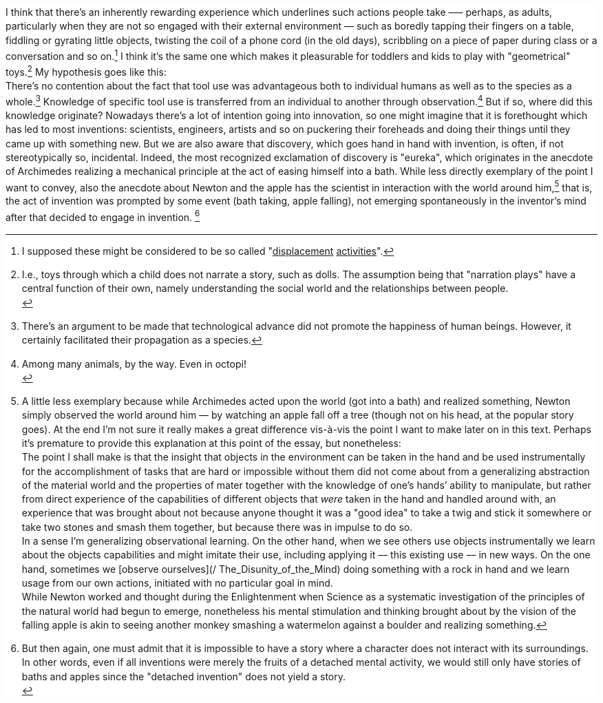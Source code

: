 [^FloorSitting]: To drive the point further, I’ll mention floor sitting. On a first glance, it seems like bare floors should not be any less uncomfortable than, say, carpeted ones, since they are flat and therefore spread the pressure of sitting evenly. However, while the floor *is* flat, our bottoms *aren’t*. The carpet increases the area of the body that touches the floor to support the same weight, and therefore decrease the pressure on the body. 

[^DependableRewards]: Generally speaking this could also be said of the joy of food and mating, but that would require very artificial hypothetical scenarios, for example an environment that has plenty of non-nourishing food-like things, such that a person eating these joyfully would sooner or later die. But while plenty of properties of the environment vary across biomes as well as manmade habitats, food is food and is correctly recognized by humans and being enjoyed when consumed. It’s a stable property of the environment. That is not to say that all environments have something to offer humans to eat, but in those no reward system could replace this scarcity and let humans survive, other than, perhaps, one that pushes humans to move out and away, potentially to other environments where food might be available. 

I think that there’s an inherently rewarding experience which underlines such actions people take ––– perhaps, as adults, particularly when they are not so engaged with their external environment –– such as boredly tapping their fingers on a table, fiddling or gyrating little objects, twisting the coil of a phone cord (in the old days), scribbling on a piece of paper during class or a conversation and so on.[^DisplacementActivity] I think it’s the same one which makes it pleasurable for toddlers and kids to play with "geometrical" toys.[^GamesAndToys] My hypothesis goes like this:<br/>
There’s no contention about the fact that tool use was advantageous both to individual humans as well as to the species as a whole.[^TechAdvantage] Knowledge of specific tool use is transferred from an individual to another through observation.[^OctopusToolUse] But if so, where did this knowledge originate? Nowadays there’s a lot of intention going into innovation, so one might imagine that it is forethought which has led to most inventions: scientists, engineers, artists and so on puckering their foreheads and doing their things until they came up with something new. But we are also aware that discovery, which goes hand in hand with invention, is often, if not stereotypically so, incidental. Indeed, the most recognized exclamation of discovery is "eureka", which originates in the anecdote of Archimedes realizing a mechanical principle at the act of easing himself into a bath. While less directly exemplary of the point I want to convey, also the anecdote about Newton and the apple has the scientist in interaction with the world around him,[^NewtonApple] that is, the act of invention was prompted by some event (bath taking, apple falling), not emerging spontaneously in the inventor’s mind after that decided to engage in invention. [^InventionStories]

[^DisplacementActivity]: I supposed these might be considered to be so called "[displacement](https://www.nature.com/articles/2141259a0) [activities]( https://en.wikipedia.org/wiki/Displacement_activity)".

[^NewtonApple]: A little less exemplary because while Archimedes acted upon the world (got into a bath) and realized something, Newton simply observed the world around him –– by watching an apple fall off a tree (though not on his head, at the popular story goes). At the end I’m not sure it really makes a great difference vis-à-vis the point I want to make later on in this text. Perhaps it’s premature to provide this explanation at this point of the essay, but nonetheless:<br/>
	The point I shall make is that the insight that objects in the environment can be taken in the hand and be used instrumentally for the accomplishment of tasks that are hard or impossible without them did not come about from a generalizing abstraction of the material world and the properties of mater together with the knowledge of one’s hands’ ability to manipulate, but rather from direct experience of the capabilities of different objects that *were* taken in the hand and handled around with, an experience that was brought about not because anyone thought it was a "good idea" to take a twig and stick it somewhere or take two stones and smash them together, but because there was in impulse to do so.<br/>
	In a sense I’m generalizing observational learning. On the other hand, when we see others use objects instrumentally we learn about the objects capabilities and might imitate their use, including applying it –– this existing use –– in new ways. On the one hand, sometimes we [observe ourselves](/ The_Disunity_of_the_Mind) doing something with a rock in hand and we learn usage from our own actions, initiated with no particular goal in mind.<br/>
	While Newton worked and thought during the Enlightenment when Science as a systematic investigation of the principles of the natural world had begun to emerge, nonetheless his mental stimulation and thinking brought about by the vision of the falling apple is akin to seeing another monkey smashing a watermelon against a boulder and realizing something. 

[^InventionStories]: But then again, one must admit that it is impossible to have a story where a character does not interact with its surroundings. In other words, even if all inventions were merely the fruits of a detached mental activity, we would still only have stories of baths and apples since the "detached invention" does not yield a story.<br/>

[^ArtGiveAndTake]: This is an the ideal case. In actuality there’s also a give and take between the artist’s vision and her skill & other resources available for creating the art so that often either the vision is not faithfully realized or it’s partially dropped for a more manageable vision, or both. 
[^TasteAesthetics]: I hope this kind of clarification is not necessary, but I shall make it since my impression is that texts about aesthetics tend to deal only with visual arts and with music and I want to stress that I am not modifying nor broadening the established concept of "aesthetics". Ultimately I want to uncover what lies under art, though allowing for the fact that an aesthetic experience can be derived from phenomena that are not manmade.<br/>
[^TasteEvolution]:  Of course this evolution occurred "prior to mammals", but I won’t concern myself throughout this essay about the timing of adaptation, and always refer to it as human if it’s still extant with homo sapiens. <br/>
[^CasuMarzu]: I think it’s fair to make a distinction –– which I’m making on pure guess work ––– between the "general" aversion of "Westerners" from eating insects, worms and other invertebrates, which I’d attribute to cultural factors, and a more "natural aversion" to rotten or otherwise decomposed food. As far as I see it, the aversion from eating casu marzu is a combination of the two –– an aversion that is somewhat justified, as these maggots can, when unchewed, survive within the intestines and cause some damage before they die or get expelled. The aversion from eating a casu marzu that was cleared of maggots is more akin to the aversion from eating moldy cheese ––– a natural aversion to decomposed food? –––  than the aversion from eating crickets, a more "cultural aversion". 
[^FoodAversion]: One might wonder if all the foods we have "learned" we don’t like already in childhood (a lesson we didn’t "unlearn" by avoiding these foods thence) were all foods we had eaten prior to an illness, even if these occurrences had happened outside the scopes of our episodic memory.
[^OBChilly]: [*How Plastic Are Values?*](http://www.overcomingbias.com/2015/12/how-plastic-are-values.html), Robin Hanson. 
[^Spiciness]: [*Screening and Comparision of Antibacterial Activity of Indian Spices*](/docs/aesthetics/2010-Rakshit.pdf), Madhumita Rakshit and C. Ramalingam, 2010.<br/>
[^DoesFoodColor]: [*Does Food Color Influence Taste and Flavor Perceptionin Humans?*](/docs/aesthetics/2010-Spence.pdf), Charles Spence, Carmel A. Levitan, Maya U. Shankar and Massimiliano Zampini, 2010.
[^FixedActionPattern]: One result of ethology is the discovery of "fixed action patterns", and the fact that certain behaviours are elicited more easily and frequently than others. So, for example, the impulse of cats to chase down sneakily-moving things is stronger than the impulse to bite them, which is further stronger than the impulse to deliver a deadly bite and eat. Eating is motivated by hunger, while the chasing is not. This is perhaps partially what’s behind the "ability" of cats as well as dogs to play with each other "aggressively" but not dangerously so. If a cat (or a dog) tries to eat things then they might be hungry, but a cat who chases things is not necessarily hungry. 
[^Cannibalism]: For example, a [recent case or phenomenon in North Korea]( https://www.independent.co.uk/news/world/asia/north-korean-cannibalism-fears-amid-claims-starving-people-forced-to-desperate-measures-8468781.html), and Solzhenitsyn’s account in *The Gulag Archipelago*, both involve the consumption of children by their parents at conditions of food scarcity. Accounts of people eating non-relatives, sometimes the corpses of, at extreme circumstances, are a little more common.<br/>
[^feeling]: while English does explicitly denote reflexivity of verbs in cases where a transitive verb that is seldom reflexive is directed at the actor, such as in "he slapped himself", it mostly employs transitive forms where some other language employ reflexive verbs. For example, in German, Russian, Hebrew and Spanish "to dress" (getting dressed) and "to meet" are reflexive, as well as "to feel" in this particular sense (with the exception of Hebrew where the transitive verb is used; the reflexive form means "to get excited").
[^MatingStrategy]: Supposedly as part of a "mixed mating strategy", where one male mate is chosen for his offspring-rearing support, but another, ostensibly of higher genetic quality but not necessarily much of a child-invester, male, is chosen to for his genetic material.
[^SymmetricOdour]: [*Menstrual cycle variation in women's preferences for the scent of symmetrical men*](1998-Gangestad.pdf), Steven W. Gangestad and Randy Thornhill, 1998.<br/>
[^OvulationOdour]: [*Female body odour is a potential cue to ovulation*](2001-Singh.pdf), D. Singh and P. M. Bronstad, 2001.<br/>
[^TechAdvantage]:  There’s an argument to be made that technological advance did not promote the happiness of human beings. However, it certainly facilitated their propagation as a species. 
[^OctopusToolUse]: Among many animals, by the way. Even in octopi!<br/>
[^GamesAndToys]: I.e., toys through which a child does not narrate a story, such as dolls. The assumption being that "narration plays" have a central function of their own, namely understanding the social world and the relationships between people.<br/>
[^GameOfUr]: > Written in 177 B.C., the tablet was the work of a Babylonian scribe copying from an earlier document. As [Assyrian philologist Irving Finkel] translated the bewildering blend of Babylonian and Sumerian words, he began to realize it was a treatise on the Royal Game of Ur. The author speculated on the astronomical significance of the 12 squares at the center of the 20-square board and explained how certain squares portended good fortune: one square would bring "fine beer"; another would make a player "powerful like a lion." 
[^VacuumActivity]: As far as therse behaviours have "content": as specific as the nuts and twigs or as general as "food", "shelter making" or as abstract as "caching food for winter" or "preparing a nest for future offspring", these here behaviour are so called "[hard coded]( https://en.wikipedia.org/wiki/Hard_coding)": they are innate rather than being learned during an individual’s lifetime. The Wikipedia page of "vacuum activity" has several interesting [examples](https://en.wikipedia.org/wiki/Vacuum_activity#Examples) of such behaviours being executed by animals at the absence of the obvious "natural objects" of the behaviour, such as birds snapping at the empty air as if edible insects were there.<br/>
[^Objects]: Using the word "objects" would have already implied a certain severability of some things inside the environment and therefore their potential to be use independently from the environment (a stone that is part of the landscape, a branch that is part of a tree). This understanding alone would have been alone a great insight if unassisted by a motive to take things in one’s hands. 
[^VideoGamesSimulation]: This is perhaps a silly example, but possibly instructive nonetheless. Consider video games in which the player controls a single human character within an environment that is more or less imitative of "the real world", such as Red Dead Redemption 2, GTA V, Minecraft or the Sims. Our knowledge of the real world allows us forming expectations from the game which help and guide us in playing the game ––– as opposed to games like blackjack and chess, and to a greater extent than games like Starcraft and Sim City. At the same time, we are aware that the game as a simulation of reality is very limited, so that both what we can do as a human character and how the game world would react to our actions will deviate from what humans and do and the way the "world" would typically respond to certain actions. With no manual at hand nor the experience of seeing other play the game before us, the totality of our expectations of the game would be made from our experience in the real world, our experience within the game world, and no less importantly, our familiarity with other games in the genre. I still remember a moment of exaltation while playing the game Deus Ex (2000), where a certain cove revealed itself hidden behind a bookcase, or something like that. To me this kind of interaction with furniture was beyond anything I had ever experienced in, and therefore expected from, a first-person shooter video game. Imagine that after playing a video game for a long while you suddenly discover that as your character you could do something, perhaps even something trivial, that a real human being obviously can do but which you had not expected the game designers to implement in the game, nor had you ever been able to do such a thing in other similar video games. Or that the game world reacts to your character’s action in a way that is verisimilar but breaking your expectation of simplicity of the game. In some sense, I’d say, the real world is like this manual-less video game only we as humans don’t have an external nor parallel reference for our existence, and therefore when the ancient human being repeatedly smashed a stone against another and got a sharp stone with which she could sharpen a log she discovered something truly wonderful. 
[^OCD]: I think it’s wrong to think of "obsessive-compulsive disorder" as a single malady. Rather, I think it’s a collection of behaviours executed by a "maladaptive" brain, grouped together only through a perceived similarity by outside observers. "Fine tuning" the brain –– evolutionary speaking –– is a very subtle task. I think that people with OCD "simply" have one specific natural drive being overly-amplified, overshooting what is useful in their actual circumstances. <br/>
[^SapolskyChicks]: *Human Behavioural  Biology*, Stanford university.  Lecture 6, [Behavioural Genetics I]( https://youtu.be/e0WZx7lUOrY?t=1h24m57s), 1:24:57 – 1:26:09. <br/>
[^LearningToSatisfyNeeds]: Presumably this kind of bootstrapped learning can be extended to many behaviours. With some needs a motor instinct is directly related to satisfying the need, such as urination and the need to vacate a full bladder. With many other needs, however, one can decouple the signalling of a need from the motor instinct that might be used to alleviate it. One can presume that in a human baby the system that "generates hunger", that is, creates its painful signal, is separate from the baby’s instinct to put things in its mouth. Indeed, since both originate in the brain, at the resolution we are inspecting these, they must be "separate". However, at some point the individual puts two together and learns that eating alleviates hunger. Perhaps more than helping the baby to learn the benefit of eating by itself, the instinct to put everything in one’s mouth is assisting its parents to feed it. While it might be regarded as mostly disruptive, since parents need to constantly monitor the baby’s behaviour and prevent it from swallowing lego bricks and other non-food items, but this is because the fact that human would eat food seems so natural. How much more difficult it would have been to feed a child if it did not instinctively tried to swallow what was presented to its face?
[^Wallman1979]: [*A Minimal Visual Restriction Experiment: Preventing Chicks from Seeing their Feet Affects Later Responses to Mealworms*](/1979-Wallman), Josh Wallman, 1979.
[^BonoboGGRub]: *The Exultant Ark: A Pictorial Tour of Animal Pleasure*, Jonathan Peter Balcombe, 2011, pp. 87-88.
[^FemaleOrgasmFertility]: [No direct relationship between human female orgasm rate and number of offspring](/docs/aesthetics/2008-Zietsch.pdf), Brendan P. Zietsch and Pekka Santtila, 2013.<br/>
[^AnimalBirth]: This is slightly tangential, but I was always struck at the seeming equanimity in which other animals give birth. I’m a believer in the Aquatic Ape theory (which probably deserved another post of its own), and the greater calmness of water births seems to support it as well. From Christianity we know that it is easier for a mother to give birth than for a rich man to reach heaven, but the bible’s promise that woman would suffer giving birth seems to me a result of the Israelites having done it all wrong. Other civilizations, anyhow, had practiced water birth thousands of years ago.
[^NippleStimulation]: It would have "sufficed" if this stimulation only appeared when women lactate. However, as with "tool use", evolutionary adaptation works through "discovery" rather than "invention" (no intelligent design here, either). As long as the erogenousity of the nipples serves  to propagate the responsible genes, and as long their erogenousity during non-lactating periods is not adverse to the fitness of these individuals, or at least not detrimental, then it could "survive" in occasions when it is not necessarily "increasing fitness".<br/>
[^AnalSex]: Or this is what I managed to gather from Tristan Taormino. She mentioned that she greatly prefers anal over vaginal sex, which is to puzzle if the pleasure stems from the stimulation of the G-spot which is located inside the vagina. However, it might be that the different way/ angle in which it’s being stimulated facilitates greater pleasure, but perhaps some other factors come in.
[^Icelanders]: Except Icelanders, perhaps, whose insular population seems to have adapted to the gloominess accompanying them much of the year.<br/>
[^WalkThinkCreatively]: [*Give Your Ideas Some Legs: The Positive Effect of Walkingon Creative Thinking*](/docs/aesthetics/2014-Oppezzo.pdf), Marily Oppezzo and Daniel L. Schwartz, 2014.
[^ThinkFall]: [*Executive Control Deficits as a Prodrome to Falls in Healthy Older Adults: A Prospective Study Linking Thinking, Walking, and Falling*](/docs/aesthetics/2010-Herman.pdf), Talia Herman et al, 2010.
[^WalkThinkWorse]: [*When does walking alter thinking? Age and task associated findings*](/docs/aesthetics/2008-Srygley.pdf), Jennifer M. Syrgley et al, 2008.
[^RunningHealth]: One might wonder about the relationship between physical exercise and health benefits, all sorts of physiological changes that occur in response to a single as well as to regular exercise. The benefits are, of course, not directly conferred by the exercise per se, but are a self-regulatory response of the body to exercise. Why would we evolve in such a way instead of, for example, have those processes occur independently of exercise?<br/>
[^DanceIntention]: [*Attracting Interest: Dynamic Displays of Proceptivity Increase the Attractiveness of Men and Women*](/docs/aesthetics/2008-Clark.pdf), Andrew P. Clark, 2008.<br/>
[^DanceMoves]: [*Women’s visual attention to variation in men’s dance quality](/docs/aesthetics/2012-Weege.pdf), Bettina Weege, Benjamin P. Lange and Bernhard Fink, 2012. <br/>
[^SpooningMouth]: I suggest it only apropos and rather tentatively. I have noticed that whenever I feed anything to a container, for example, use a spoon to get rice or granola or tea into a container with a narrow opening, my mouth would instinctively open. My suspicion has been that perhaps it’s a reflex that evolved to facilitate feeding of toddlers. Since toddlers often imitate the faces they are looking at, opening one’s mouth is a good attempt at making the toddler open their mouth, and so such a reflex could be adaptive. <br/>
 [^DanceBody]: [*A woman's walk: Attractiveness in Motion*](/docs/aesthetics/2009-Doyle.pdf), James F. Doyle, 2009. <br/>
[^GeneProgapation]: This is of course not completely true. Genes can be also propagated by taking care of kin ––– that is, kin that reproduces itself. Any genes that prefer the wellbeing of kin over one’s own reproduction would not be, on average, propagated down the generations. Only kin that reproduces would propagate shared genes, and "by definition" this kin doesn’t share these "not assuming one’s own future children/ preference for kin’s children" genes. Therefore, any genes not assuming future pregnancy are not adaptable and would go extinct.<br/>
[^ChalkEating]: That is, instead of requiring exertion as a prompt for muscle growth as with many (all?) skeletal muscles, the body could grow and maintain these muscles, prompted by pregnancy, in the same way that, for example, it generates a special hunger that is prompted by pregnancy, such as a hunger for chalk (lots of calcium). 
[^ClitoralDisappearance]: It’s also possible that a spontaneous pelvic muscles growing would have evolved in parallel to the still extant clitoris, which would have allowed, as a next step, the disappearance of the clitoris. Either there are reasons why this alternative mechanism is not adaptable, or this coincidence, this evolution, has simply not yet happened.<br/>
[^Squirting]: There were several studies that investigated the composition of this "squirt". Before the commencement of elicitation of an orgasm, the ladies would urinate to vacuate their bladders. It was found that during the stimulation the bladder would fill up, and an analysis of the fluids expelled during the orgasm found that it is "diluted urine" from the bladder mixed (sometimes) with a secretion from the female prostate, a secretion similar in composition to that of the male prostate during ejaculation. Some therefore interpret this phenomenon to be "urinal incontinence", as if it was a "defect" of the system rather than a feature. Urology is not a field I ever had much interest in, so my knowledge there is very limited, but to me this conclusion seems false due to two properties of this "squirt": speed and composition. Since I have no hypothesis regarding what the role of squirting might be ––– rather than that it might have to do with child delivery ––– I didn’t care to dive into the numbers and look carefully at the rate in which the bladder usually fills up and the volume of the squirt divided by the  time between pre-orgasm urination and the squirting. However, it seems like the numbers are such that without any calculation it is clear that this stimulation-triggered bladder-filling is abnormally high if we compare it to the filling associated with the normal function of urine disposal of the bladder. Urinal incontinence has to do with poor control of the bladder as it fills up during this kind of normal function. It fills up because the body has excess water and dissolved waste material that it needs to get rid of. The bladder filling up rapidly in response to some external input is clearly something completely different. <br/>
[^OrgasmicReward]: It doesn’t seem like orgasms are necessary to motivate copulation; many women do not ever experience orgasms during sex, far more do not experience them consistently, and yet they still want sex. On the other hand, some (many?) asexual people masturbate and are capable of reaching and enjoying an orgasm, are romantically attracted to other people, but have no desire to have sex with other people. <br/>
